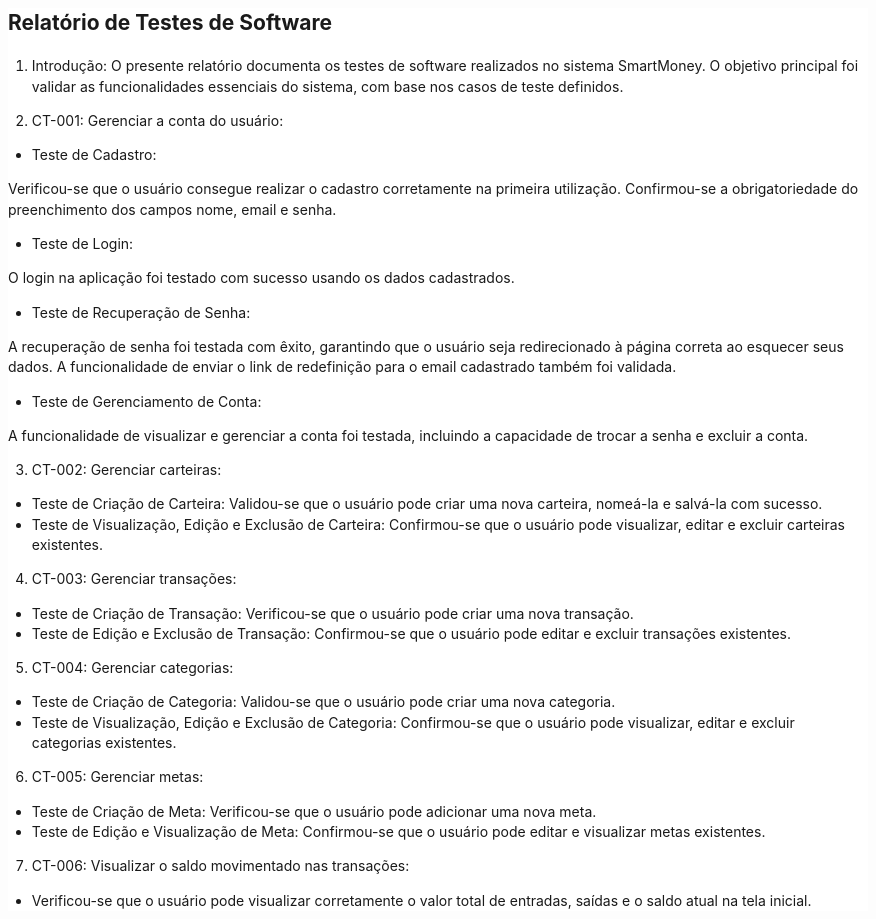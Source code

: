 

## Relatório de Testes de Software

1. Introdução:
O presente relatório documenta os testes de software realizados no sistema SmartMoney. O objetivo principal foi validar as funcionalidades essenciais do sistema, com base nos casos de teste definidos.

2. CT-001: Gerenciar a conta do usuário:

- Teste de Cadastro:

Verificou-se que o usuário consegue realizar o cadastro corretamente na primeira utilização.
Confirmou-se a obrigatoriedade do preenchimento dos campos nome, email e senha.
- Teste de Login:

O login na aplicação foi testado com sucesso usando os dados cadastrados.
- Teste de Recuperação de Senha:

A recuperação de senha foi testada com êxito, garantindo que o usuário seja redirecionado à página correta ao esquecer seus dados.
A funcionalidade de enviar o link de redefinição para o email cadastrado também foi validada.
- Teste de Gerenciamento de Conta:

A funcionalidade de visualizar e gerenciar a conta foi testada, incluindo a capacidade de trocar a senha e excluir a conta.

3. CT-002: Gerenciar carteiras:

- Teste de Criação de Carteira:
Validou-se que o usuário pode criar uma nova carteira, nomeá-la e salvá-la com sucesso.
- Teste de Visualização, Edição e Exclusão de Carteira:
Confirmou-se que o usuário pode visualizar, editar e excluir carteiras existentes.

4. CT-003: Gerenciar transações:

- Teste de Criação de Transação:
Verificou-se que o usuário pode criar uma nova transação.
- Teste de Edição e Exclusão de Transação:
Confirmou-se que o usuário pode editar e excluir transações existentes.

5. CT-004: Gerenciar categorias:

- Teste de Criação de Categoria:
Validou-se que o usuário pode criar uma nova categoria.
- Teste de Visualização, Edição e Exclusão de Categoria:
Confirmou-se que o usuário pode visualizar, editar e excluir categorias existentes.

6. CT-005: Gerenciar metas:

- Teste de Criação de Meta:
Verificou-se que o usuário pode adicionar uma nova meta.
- Teste de Edição e Visualização de Meta:
Confirmou-se que o usuário pode editar e visualizar metas existentes.

7. CT-006: Visualizar o saldo movimentado nas transações:

- Verificou-se que o usuário pode visualizar corretamente o valor total de entradas, saídas e o saldo atual na tela inicial.
